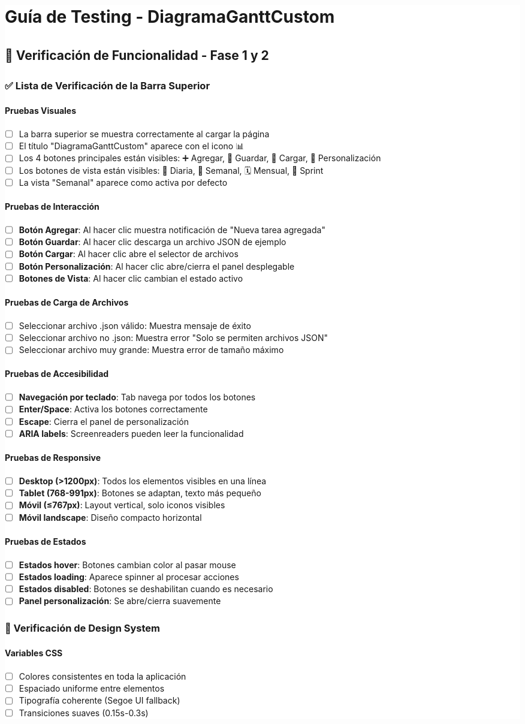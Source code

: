 # Guía de Testing - DiagramaGanttCustom

## 🧪 Verificación de Funcionalidad - Fase 1 y 2

### ✅ Lista de Verificación de la Barra Superior

#### **Pruebas Visuales**
- [ ] La barra superior se muestra correctamente al cargar la página
- [ ] El título "DiagramaGanttCustom" aparece con el icono 📊
- [ ] Los 4 botones principales están visibles: ➕ Agregar, 💾 Guardar, 📁 Cargar, 🎨 Personalización
- [ ] Los botones de vista están visibles: 📅 Diaria, 📆 Semanal, 🗓️ Mensual, 🚀 Sprint
- [ ] La vista "Semanal" aparece como activa por defecto

#### **Pruebas de Interacción**
- [ ] **Botón Agregar**: Al hacer clic muestra notificación de "Nueva tarea agregada"
- [ ] **Botón Guardar**: Al hacer clic descarga un archivo JSON de ejemplo
- [ ] **Botón Cargar**: Al hacer clic abre el selector de archivos
- [ ] **Botón Personalización**: Al hacer clic abre/cierra el panel desplegable
- [ ] **Botones de Vista**: Al hacer clic cambian el estado activo

#### **Pruebas de Carga de Archivos**
- [ ] Seleccionar archivo .json válido: Muestra mensaje de éxito
- [ ] Seleccionar archivo no .json: Muestra error "Solo se permiten archivos JSON"
- [ ] Seleccionar archivo muy grande: Muestra error de tamaño máximo

#### **Pruebas de Accesibilidad**
- [ ] **Navegación por teclado**: Tab navega por todos los botones
- [ ] **Enter/Space**: Activa los botones correctamente
- [ ] **Escape**: Cierra el panel de personalización
- [ ] **ARIA labels**: Screenreaders pueden leer la funcionalidad

#### **Pruebas de Responsive**
- [ ] **Desktop (>1200px)**: Todos los elementos visibles en una línea
- [ ] **Tablet (768-991px)**: Botones se adaptan, texto más pequeño
- [ ] **Móvil (≤767px)**: Layout vertical, solo iconos visibles
- [ ] **Móvil landscape**: Diseño compacto horizontal

#### **Pruebas de Estados**
- [ ] **Estados hover**: Botones cambian color al pasar mouse
- [ ] **Estados loading**: Aparece spinner al procesar acciones
- [ ] **Estados disabled**: Botones se deshabilitan cuando es necesario
- [ ] **Panel personalización**: Se abre/cierra suavemente

### 🎨 Verificación de Design System

#### **Variables CSS**
- [ ] Colores consistentes en toda la aplicación
- [ ] Espaciado uniforme entre elementos
- [ ] Tipografía coherente (Segoe UI fallback)
- [ ] Transiciones suaves (0.15s-0.3s)
